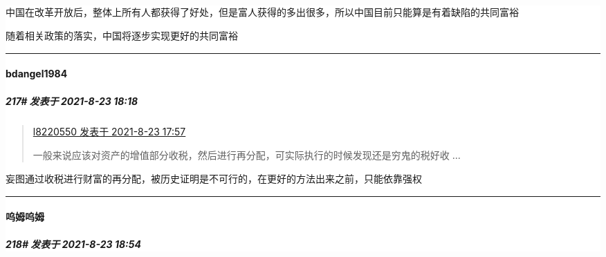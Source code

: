 
中国在改革开放后，整体上所有人都获得了好处，但是富人获得的多出很多，所以中国目前只能算是有着缺陷的共同富裕

随着相关政策的落实，中国将逐步实现更好的共同富裕


*****

####  bdangel1984  
##### 217#       发表于 2021-8-23 18:18


<blockquote><a href="httphttps://bbs.saraba1st.com/2b/forum.php?mod=redirect&amp;goto=findpost&amp;pid=52478442&amp;ptid=2022199" target="_blank">l8220550 发表于 2021-8-23 17:57</a>

一般来说应该对资产的增值部分收税，然后进行再分配，可实际执行的时候发现还是穷鬼的税好收 ...</blockquote>
妄图通过收税进行财富的再分配，被历史证明是不可行的，在更好的方法出来之前，只能依靠强权


*****

####  呜姆呜姆  
##### 218#       发表于 2021-8-23 18:54


